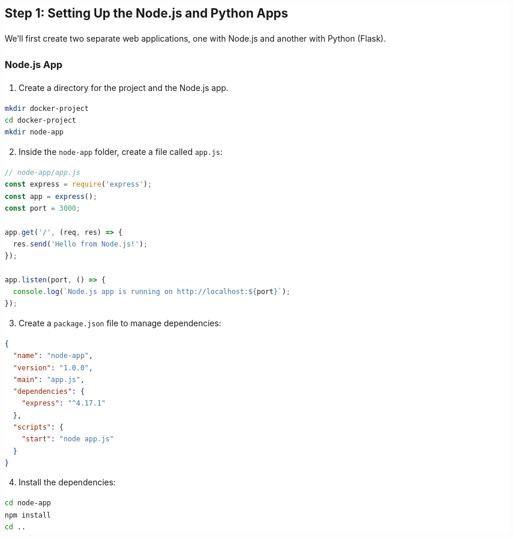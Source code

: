 ## Step 1: Setting Up the Node.js and Python Apps

We’ll first create two separate web applications, one with Node.js and another with Python (Flask).

### Node.js App

1. Create a directory for the project and the Node.js app.
    

```bash
mkdir docker-project
cd docker-project
mkdir node-app
```

2. Inside the `node-app` folder, create a file called `app.js`:
    

```javascript
// node-app/app.js
const express = require('express');
const app = express();
const port = 3000;

app.get('/', (req, res) => {
  res.send('Hello from Node.js!');
});

app.listen(port, () => {
  console.log(`Node.js app is running on http://localhost:${port}`);
});
```

3. Create a `package.json` file to manage dependencies:
    

```json
{
  "name": "node-app",
  "version": "1.0.0",
  "main": "app.js",
  "dependencies": {
    "express": "^4.17.1"
  },
  "scripts": {
    "start": "node app.js"
  }
}
```

4. Install the dependencies:
    

```bash
cd node-app
npm install
cd ..
```
